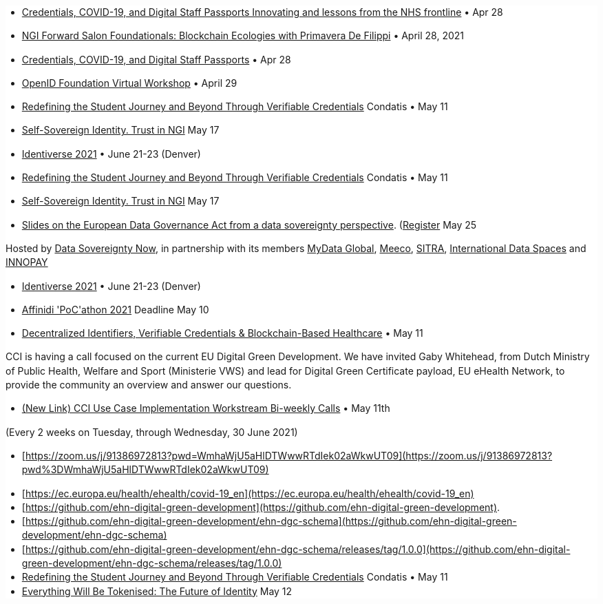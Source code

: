 - [Credentials, COVID-19, and Digital Staff Passports Innovating and lessons from the NHS frontline](https://www.evernym.com/healthcare-webinar/) • Apr 28
- [NGI Forward Salon Foundationals: Blockchain Ecologies with Primavera De Filippi](https://www.ngi.eu/event/ngi-forward-salon-foundationals-blockchain-ecologies/?instance_id%3D465) • April 28, 2021
- [Credentials, COVID-19, and Digital Staff Passports](https://www.evernym.com/healthcare-webinar/) • Apr 28
- [OpenID Foundation Virtual Workshop](https://openid.net/2021/03/01/registration-open-for-openid-foundation-virtual-workshop-april-29-2021/) • April 29
- [Redefining the Student Journey and Beyond Through Verifiable Credentials](https://www.eventbrite.co.uk/e/redefining-the-student-journey-and-beyond-through-verifiable-credentials-tickets-150060812931) Condatis • May 11
- [Self-Sovereign Identity. Trust in NGI](https://www.ngi.eu/event/self-sovereign-identity-trust-in-ngi/) May 17
- [Identiverse 2021](https://identiverse.com/) • June 21-23 (Denver)

- [Redefining the Student Journey and Beyond Through Verifiable Credentials](https://www.eventbrite.co.uk/e/redefining-the-student-journey-and-beyond-through-verifiable-credentials-tickets-150060812931) Condatis • May 11
- [Self-Sovereign Identity. Trust in NGI](https://www.ngi.eu/event/self-sovereign-identity-trust-in-ngi/) May 17
- [Slides on the European Data Governance Act from a data sovereignty perspective](https://blog.meeco.me/moonshot-thinking-for-data/). ([Register](https://register.gotowebinar.com/register/3358630205283402511) May 25

Hosted by [Data Sovereignty Now](https://datasovereigntynow.org), in partnership with its members [MyData Global](https://mydata.org), [Meeco](https://www.meeco.me), [SITRA](https://www.sitra.fi), [International Data Spaces](https://internationaldataspaces.org) and [INNOPAY](https://www.innopay.com/en)

- [Identiverse 2021](https://identiverse.com/) • June 21-23 (Denver)

- [Affinidi 'PoC'athon 2021](https://affinidipocathon.devpost.com/) Deadline May 10
- [Decentralized Identifiers, Verifiable Credentials & Blockchain-Based Healthcare](https://www.meetup.com/blockchain901/events/277623775/) • May 11

CCI is having a call focused on the current EU Digital Green Development. We have invited Gaby Whitehead, from Dutch Ministry of Public Health, Welfare and Sport (Ministerie VWS) and lead for Digital Green Certificate payload, EU eHealth Network, to provide the community an overview and answer our questions.

- [(New Link) CCI Use Case Implementation Workstream Bi-weekly Calls](https://covidcreds.groups.io/g/usecaseCCI/viewevent?repeatid%3D35300%26eventid%3D1068113%26calstart%3D2021-05-11) • May 11th

(Every 2 weeks on Tuesday, through Wednesday, 30 June 2021)

* [https://zoom.us/j/91386972813?pwd=WmhaWjU5aHlDTWwwRTdIek02aWkwUT09](https://zoom.us/j/91386972813?pwd%3DWmhaWjU5aHlDTWwwRTdIek02aWkwUT09)

- [https://ec.europa.eu/health/ehealth/covid-19_en](https://ec.europa.eu/health/ehealth/covid-19_en)
- [https://github.com/ehn-digital-green-development](https://github.com/ehn-digital-green-development).
- [https://github.com/ehn-digital-green-development/ehn-dgc-schema](https://github.com/ehn-digital-green-development/ehn-dgc-schema)
- [https://github.com/ehn-digital-green-development/ehn-dgc-schema/releases/tag/1.0.0](https://github.com/ehn-digital-green-development/ehn-dgc-schema/releases/tag/1.0.0)
- [Redefining the Student Journey and Beyond Through Verifiable Credentials](https://www.eventbrite.co.uk/e/redefining-the-student-journey-and-beyond-through-verifiable-credentials-tickets-150060812931) Condatis • May 11
- [Everything Will Be Tokenised: The Future of Identity](https://blog.meeco.me/everything-will-be-tokenised-the-future-of-identity/) May 12
